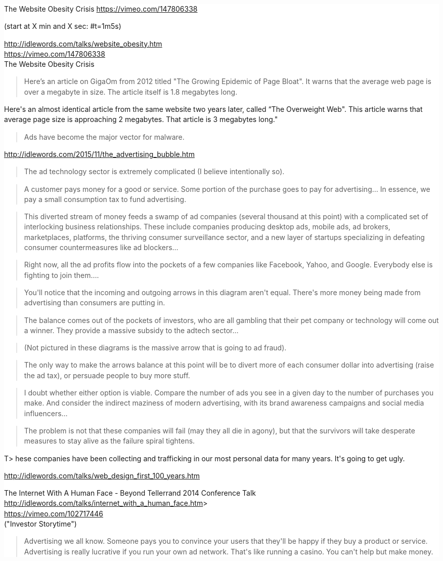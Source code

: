 The Website Obesity Crisis
<https://vimeo.com/147806338>

(start at X min and X sec: #t=1m5s)

<http://idlewords.com/talks/website_obesity.htm>  
<https://vimeo.com/147806338>  
The Website Obesity Crisis
> Here’s an article on GigaOm from 2012 titled "The Growing Epidemic of Page Bloat". It warns that the average web page is over a megabyte in size. The article itself is 1.8 megabytes long.

Here's an almost identical article from the same website two years later, called “The Overweight Web". This article warns that average page size is approaching 2 megabytes. That article is 3 megabytes long."

> Ads have become the major vector for malware.

<http://idlewords.com/2015/11/the_advertising_bubble.htm>  
> The ad technology sector is extremely complicated (I believe intentionally so).

> A customer pays money for a good or service. Some portion of the purchase goes to pay for advertising… In essence, we pay a small consumption tax to fund advertising.

> This diverted stream of money feeds a swamp of ad companies (several thousand at this point) with a complicated set of interlocking business relationships. These include companies producing desktop ads, mobile ads, ad brokers, marketplaces, platforms, the thriving consumer surveillance sector, and a new layer of startups specializing in defeating consumer countermeasures like ad blockers…

> Right now, all the ad profits flow into the pockets of a few companies like Facebook, Yahoo, and Google. Everybody else is fighting to join them….

> You'll notice that the incoming and outgoing arrows in this diagram aren't equal. There's more money being made from advertising than consumers are putting in.

> The balance comes out of the pockets of investors, who are all gambling that their pet company or technology will come out a winner. They provide a massive subsidy to the adtech sector…

> (Not pictured in these diagrams is the massive arrow that is going to ad fraud).

> The only way to make the arrows balance at this point will be to divert more of each consumer dollar into advertising (raise the ad tax), or persuade people to buy more stuff.

> I doubt whether either option is viable. Compare the number of ads you see in a given day to the number of purchases you make. And consider the indirect maziness of modern advertising, with its brand awareness campaigns and social media influencers…

> The problem is not that these companies will fail (may they all die in agony), but that the survivors will take desperate measures to stay alive as the failure spiral tightens.

T> hese companies have been collecting and trafficking in our most personal data for many years. It's going to get ugly.

<http://idlewords.com/talks/web_design_first_100_years.htm>

The Internet With A Human Face - Beyond Tellerrand 2014 Conference Talk
<http://idlewords.com/talks/internet_with_a_human_face.htm>>  
<https://vimeo.com/102717446>  
("Investor Storytime")  
> Advertising we all know. Someone pays you to convince your users that they'll be happy if they buy a product or service.
Advertising is really lucrative if you run your own ad network. That's like running a casino. You can't help but make money.
